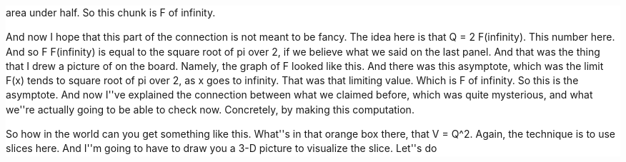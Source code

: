   <span m="1176220">area</span> <span m="1176560">under</span> <span m="1176780">half.</span>
  <span m="1177470">So</span> <span m="1177720">this</span> <span m="1177970">chunk</span>
  <span m="1179400">is</span> <span m="1179660">F</span> <span m="1179860">of</span>
  <span m="1180140">infinity.</span></p><p><span m="1186270">And</span> <span m="1186830">now</span>
  <span m="1187970">I</span> <span m="1188210">hope</span> <span m="1188660">that</span>
  <span m="1188840">this</span> <span m="1189280">part</span> <span m="1189460">of</span>
  <span m="1189520">the</span> <span m="1189580">connection</span> <span m="1190000">is</span>
  <span m="1190220">not</span> <span m="1190560">meant</span> <span m="1190770">to</span>
  <span m="1190880">be</span> <span m="1191010">fancy.</span> <span m="1192140">The</span>
  <span m="1193060">idea</span> <span m="1193480">here</span> <span m="1193720">is</span>
  <span m="1193970">that</span> <span m="1194670">Q</span> <span m="1195540">=</span>
  <span m="1195880">2</span> <span m="1197280">F(infinity).</span> <span m="1198760">This</span>
  <span m="1198940">number</span> <span m="1199250">here.</span> <span m="1200190">And</span>
  <span m="1200570">so</span> <span m="1201130">F</span> <span m="1201320">F(infinity)</span>
  <span m="1201440">is</span> <span m="1203010">equal</span> <span m="1203280">to</span>
  <span m="1203420">the</span> <span m="1203630">square root</span> <span m="1203930">of
  pi</span> <span m="1204380">over</span> <span m="1204640">2,</span> <span m="1205470">if</span>
  <span m="1205680">we</span> <span m="1205880">believe</span> <span m="1206330">what</span>
  <span m="1206500">we</span> <span m="1206610">said</span> <span m="1206890">on</span>
  <span m="1207020">the</span> <span m="1207110">last</span> <span m="1207930">panel.</span>
  <span m="1210900">And</span> <span m="1211230">that</span> <span m="1211410">was</span>
  <span m="1211610">the</span> <span m="1211720">thing</span> <span m="1211920">that</span>
  <span m="1212040">I</span> <span m="1212100">drew</span> <span m="1212340">a</span>
  <span m="1212400">picture</span> <span m="1212820">of</span> <span m="1213040">on</span>
  <span m="1213240">the</span> <span m="1213310">board.</span> <span m="1214490">Namely,</span>
  <span m="1214930">the</span> <span m="1215080">graph</span> <span m="1215960">of</span>
  <span m="1216510">F</span> <span m="1216950">looked</span> <span m="1217150">like</span>
  <span m="1217380">this.</span> <span m="1218390">And</span> <span m="1218640">there</span>
  <span m="1218730">was</span> <span m="1219100">this</span> <span m="1219550">asymptote,</span>
  <span m="1220340">which</span> <span m="1220670">was</span> <span m="1220860">the</span>
  <span m="1220960">limit</span> <span m="1222200">F(x)</span> <span m="1222780">tends</span>
  <span m="1223180">to</span> <span m="1224030">square</span> <span m="1224430">root
  of pi</span> <span m="1225020">over 2,</span> <span m="1226040">as x</span> <span
  m="1226560">goes to</span> <span m="1226730">infinity.</span> <span m="1227650">That</span>
  <span m="1227840">was</span> <span m="1227980">that</span> <span m="1228190">limiting</span>
  <span m="1228510">value.</span> <span m="1230560">Which</span> <span m="1230990">is
  F of infinity.</span> <span m="1233910">So</span> <span m="1234030">this</span>
  <span m="1234200">is</span> <span m="1234340">the</span> <span m="1234470">asymptote.</span>
  <span m="1240460">And</span> <span m="1241510">now</span> <span m="1241740">I''ve</span>
  <span m="1241850">explained</span> <span m="1242280">the</span> <span m="1242340">connection</span>
  <span m="1243350">between</span> <span m="1243710">what</span> <span m="1243850">we</span>
  <span m="1243980">claimed</span> <span m="1244410">before,</span> <span m="1245130">which</span>
  <span m="1245290">was</span> <span m="1245450">quite</span> <span m="1245770">mysterious,</span>
  <span m="1247260">and</span> <span m="1248210">what</span> <span m="1248410">we''re</span>
  <span m="1248640">actually</span> <span m="1248940">going to</span> <span m="1249090">be</span>
  <span m="1249160">able</span> <span m="1249290">to</span> <span m="1249350">check</span>
  <span m="1249710">now.</span> <span m="1250840">Concretely,</span> <span m="1251410">by</span>
  <span m="1251550">making</span> <span m="1251870">this</span> <span m="1252020">computation.</span></p><p><span
  m="1267170">So</span> <span m="1267720">how</span> <span m="1268000">in</span> <span
  m="1268080">the</span> <span m="1268150">world</span> <span m="1268370">can</span>
  <span m="1268520">you</span> <span m="1268610">get</span> <span m="1268860">something</span>
  <span m="1269200">like</span> <span m="1269420">this.</span> <span m="1269980">What''s</span>
  <span m="1270230">in</span> <span m="1270320">that</span> <span m="1270530">orange</span>
  <span m="1270870">box</span> <span m="1271190">there,</span> <span m="1271330">that</span>
  <span m="1271590">V</span> <span m="1271750">=</span> <span m="1272000">Q^2.</span>
  <span m="1274490">Again,</span> <span m="1275710">the</span> <span m="1275940">technique</span>
  <span m="1276640">is</span> <span m="1276860">to</span> <span m="1276980">use</span>
  <span m="1277330">slices</span> <span m="1277950">here.</span> <span m="1279300">And</span>
  <span m="1279560">I''m</span> <span m="1279650">going</span> <span m="1279820">to</span>
  <span m="1279980">have</span> <span m="1280200">to</span> <span m="1280320">draw</span>
  <span m="1280680">you</span> <span m="1280980">a</span> <span m="1281050">3-D</span>
  <span m="1281640">picture to</span> <span m="1282080">visualize</span> <span m="1282930">the</span>
  <span m="1283010">slice.</span> <span m="1284970">Let''s</span> <span m="1285690">do</span>